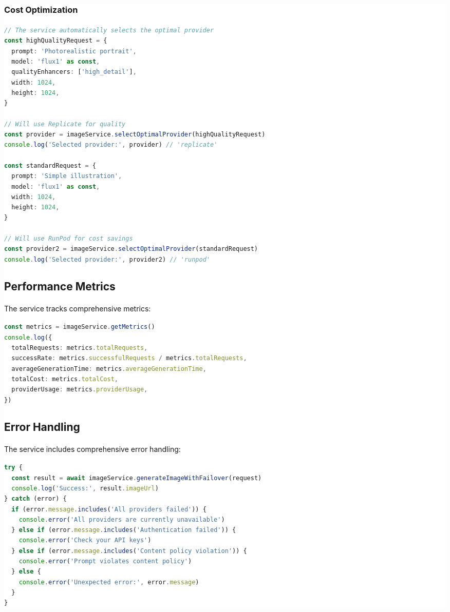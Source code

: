 ### Cost Optimization

```typescript
// The service automatically selects the optimal provider
const highQualityRequest = {
  prompt: 'Photorealistic portrait',
  model: 'flux1' as const,
  qualityEnhancers: ['high_detail'],
  width: 1024,
  height: 1024,
}

// Will use Replicate for quality
const provider = imageService.selectOptimalProvider(highQualityRequest)
console.log('Selected provider:', provider) // 'replicate'

const standardRequest = {
  prompt: 'Simple illustration',
  model: 'flux1' as const,
  width: 1024,
  height: 1024,
}

// Will use RunPod for cost savings
const provider2 = imageService.selectOptimalProvider(standardRequest)
console.log('Selected provider:', provider2) // 'runpod'
```

## Performance Metrics

The service tracks comprehensive metrics:

```typescript
const metrics = imageService.getMetrics()
console.log({
  totalRequests: metrics.totalRequests,
  successRate: metrics.successfulRequests / metrics.totalRequests,
  averageGenerationTime: metrics.averageGenerationTime,
  totalCost: metrics.totalCost,
  providerUsage: metrics.providerUsage,
})
```

## Error Handling

The service includes comprehensive error handling:

```typescript
try {
  const result = await imageService.generateImageWithFailover(request)
  console.log('Success:', result.imageUrl)
} catch (error) {
  if (error.message.includes('All providers failed')) {
    console.error('All providers are currently unavailable')
  } else if (error.message.includes('Authentication failed')) {
    console.error('Check your API keys')
  } else if (error.message.includes('Content policy violation')) {
    console.error('Prompt violates content policy')
  } else {
    console.error('Unexpected error:', error.message)
  }
}
```
